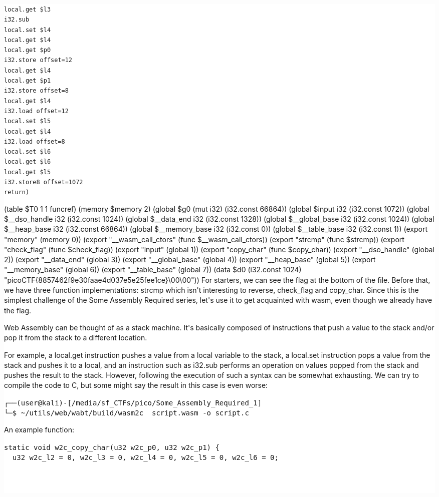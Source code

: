     local.get $l3
    i32.sub
    local.set $l4
    local.get $l4
    local.get $p0
    i32.store offset=12
    local.get $l4
    local.get $p1
    i32.store offset=8
    local.get $l4
    i32.load offset=12
    local.set $l5
    local.get $l4
    i32.load offset=8
    local.set $l6
    local.get $l6
    local.get $l5
    i32.store8 offset=1072
    return)
  (table $T0 1 1 funcref)
  (memory $memory 2)
  (global $g0 (mut i32) (i32.const 66864))
  (global $input i32 (i32.const 1072))
  (global $__dso_handle i32 (i32.const 1024))
  (global $__data_end i32 (i32.const 1328))
  (global $__global_base i32 (i32.const 1024))
  (global $__heap_base i32 (i32.const 66864))
  (global $__memory_base i32 (i32.const 0))
  (global $__table_base i32 (i32.const 1))
  (export "memory" (memory 0))
  (export "__wasm_call_ctors" (func $__wasm_call_ctors))
  (export "strcmp" (func $strcmp))
  (export "check_flag" (func $check_flag))
  (export "input" (global 1))
  (export "copy_char" (func $copy_char))
  (export "__dso_handle" (global 2))
  (export "__data_end" (global 3))
  (export "__global_base" (global 4))
  (export "__heap_base" (global 5))
  (export "__memory_base" (global 6))
  (export "__table_base" (global 7))
  (data $d0 (i32.const 1024) "picoCTF{8857462f9e30faae4d037e5e25fee1ce}\00\00"))
</pre>
For starters, we can see the flag at the bottom of the file. Before that, we have three function implementations: strcmp which isn't interesting to reverse, check_flag and copy_char. Since this is the simplest challenge of the Some Assembly Required series, let's use it to get acquainted with wasm, even though we already have the flag.

Web Assembly can be thought of as a stack machine. It's basically composed of instructions that push a value to the stack and/or pop it from the stack to a different location.

For example, a local.get instruction pushes a value from a local variable to the stack, a local.set instruction pops a value from the stack and pushes it to a local, and an instruction such as i32.sub performs an operation on values popped from the stack and pushes the result to the stack. However, following the execution of such a syntax can be somewhat exhausting. We can try to compile the code to C, but some might say the result in this case is even worse:
<pre>
┌──(user@kali)-[/media/sf_CTFs/pico/Some_Assembly_Required_1]
└─$ ~/utils/web/wabt/build/wasm2c  script.wasm -o script.c
</pre>
An example function:
<pre>
static void w2c_copy_char(u32 w2c_p0, u32 w2c_p1) {
  u32 w2c_l2 = 0, w2c_l3 = 0, w2c_l4 = 0, w2c_l5 = 0, w2c_l6 = 0;